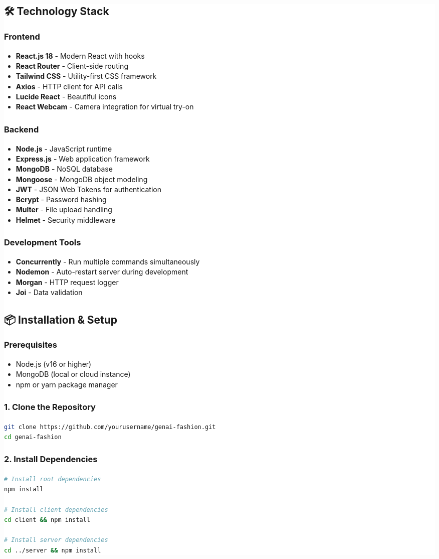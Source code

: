 ## 🛠️ Technology Stack

### Frontend
- **React.js 18** - Modern React with hooks
- **React Router** - Client-side routing
- **Tailwind CSS** - Utility-first CSS framework
- **Axios** - HTTP client for API calls
- **Lucide React** - Beautiful icons
- **React Webcam** - Camera integration for virtual try-on

### Backend
- **Node.js** - JavaScript runtime
- **Express.js** - Web application framework
- **MongoDB** - NoSQL database
- **Mongoose** - MongoDB object modeling
- **JWT** - JSON Web Tokens for authentication
- **Bcrypt** - Password hashing
- **Multer** - File upload handling
- **Helmet** - Security middleware

### Development Tools
- **Concurrently** - Run multiple commands simultaneously
- **Nodemon** - Auto-restart server during development
- **Morgan** - HTTP request logger
- **Joi** - Data validation

## 📦 Installation & Setup

### Prerequisites
- Node.js (v16 or higher)
- MongoDB (local or cloud instance)
- npm or yarn package manager

### 1. Clone the Repository
```bash
git clone https://github.com/yourusername/genai-fashion.git
cd genai-fashion
```

### 2. Install Dependencies
```bash
# Install root dependencies
npm install

# Install client dependencies
cd client && npm install

# Install server dependencies
cd ../server && npm install
```

